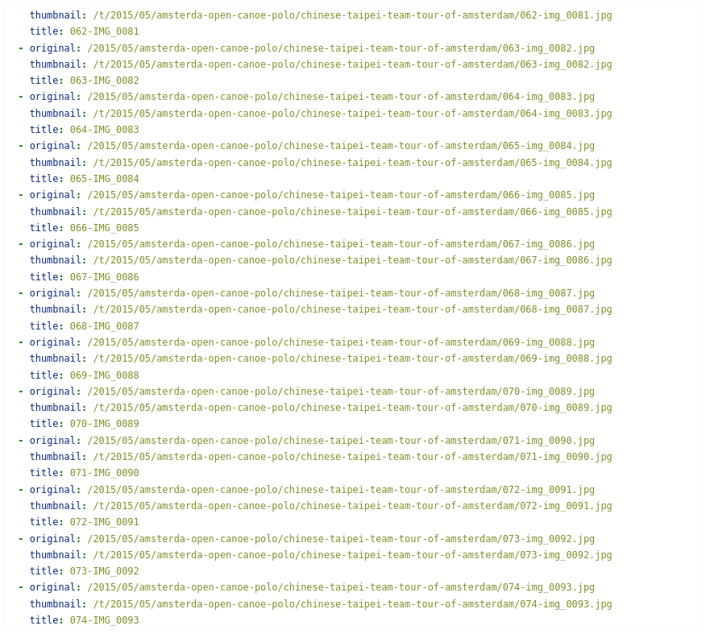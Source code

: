 ```yaml
    thumbnail: /t/2015/05/amsterda-open-canoe-polo/chinese-taipei-team-tour-of-amsterdam/062-img_0081.jpg
    title: 062-IMG_0081
  - original: /2015/05/amsterda-open-canoe-polo/chinese-taipei-team-tour-of-amsterdam/063-img_0082.jpg
    thumbnail: /t/2015/05/amsterda-open-canoe-polo/chinese-taipei-team-tour-of-amsterdam/063-img_0082.jpg
    title: 063-IMG_0082
  - original: /2015/05/amsterda-open-canoe-polo/chinese-taipei-team-tour-of-amsterdam/064-img_0083.jpg
    thumbnail: /t/2015/05/amsterda-open-canoe-polo/chinese-taipei-team-tour-of-amsterdam/064-img_0083.jpg
    title: 064-IMG_0083
  - original: /2015/05/amsterda-open-canoe-polo/chinese-taipei-team-tour-of-amsterdam/065-img_0084.jpg
    thumbnail: /t/2015/05/amsterda-open-canoe-polo/chinese-taipei-team-tour-of-amsterdam/065-img_0084.jpg
    title: 065-IMG_0084
  - original: /2015/05/amsterda-open-canoe-polo/chinese-taipei-team-tour-of-amsterdam/066-img_0085.jpg
    thumbnail: /t/2015/05/amsterda-open-canoe-polo/chinese-taipei-team-tour-of-amsterdam/066-img_0085.jpg
    title: 066-IMG_0085
  - original: /2015/05/amsterda-open-canoe-polo/chinese-taipei-team-tour-of-amsterdam/067-img_0086.jpg
    thumbnail: /t/2015/05/amsterda-open-canoe-polo/chinese-taipei-team-tour-of-amsterdam/067-img_0086.jpg
    title: 067-IMG_0086
  - original: /2015/05/amsterda-open-canoe-polo/chinese-taipei-team-tour-of-amsterdam/068-img_0087.jpg
    thumbnail: /t/2015/05/amsterda-open-canoe-polo/chinese-taipei-team-tour-of-amsterdam/068-img_0087.jpg
    title: 068-IMG_0087
  - original: /2015/05/amsterda-open-canoe-polo/chinese-taipei-team-tour-of-amsterdam/069-img_0088.jpg
    thumbnail: /t/2015/05/amsterda-open-canoe-polo/chinese-taipei-team-tour-of-amsterdam/069-img_0088.jpg
    title: 069-IMG_0088
  - original: /2015/05/amsterda-open-canoe-polo/chinese-taipei-team-tour-of-amsterdam/070-img_0089.jpg
    thumbnail: /t/2015/05/amsterda-open-canoe-polo/chinese-taipei-team-tour-of-amsterdam/070-img_0089.jpg
    title: 070-IMG_0089
  - original: /2015/05/amsterda-open-canoe-polo/chinese-taipei-team-tour-of-amsterdam/071-img_0090.jpg
    thumbnail: /t/2015/05/amsterda-open-canoe-polo/chinese-taipei-team-tour-of-amsterdam/071-img_0090.jpg
    title: 071-IMG_0090
  - original: /2015/05/amsterda-open-canoe-polo/chinese-taipei-team-tour-of-amsterdam/072-img_0091.jpg
    thumbnail: /t/2015/05/amsterda-open-canoe-polo/chinese-taipei-team-tour-of-amsterdam/072-img_0091.jpg
    title: 072-IMG_0091
  - original: /2015/05/amsterda-open-canoe-polo/chinese-taipei-team-tour-of-amsterdam/073-img_0092.jpg
    thumbnail: /t/2015/05/amsterda-open-canoe-polo/chinese-taipei-team-tour-of-amsterdam/073-img_0092.jpg
    title: 073-IMG_0092
  - original: /2015/05/amsterda-open-canoe-polo/chinese-taipei-team-tour-of-amsterdam/074-img_0093.jpg
    thumbnail: /t/2015/05/amsterda-open-canoe-polo/chinese-taipei-team-tour-of-amsterdam/074-img_0093.jpg
    title: 074-IMG_0093
```